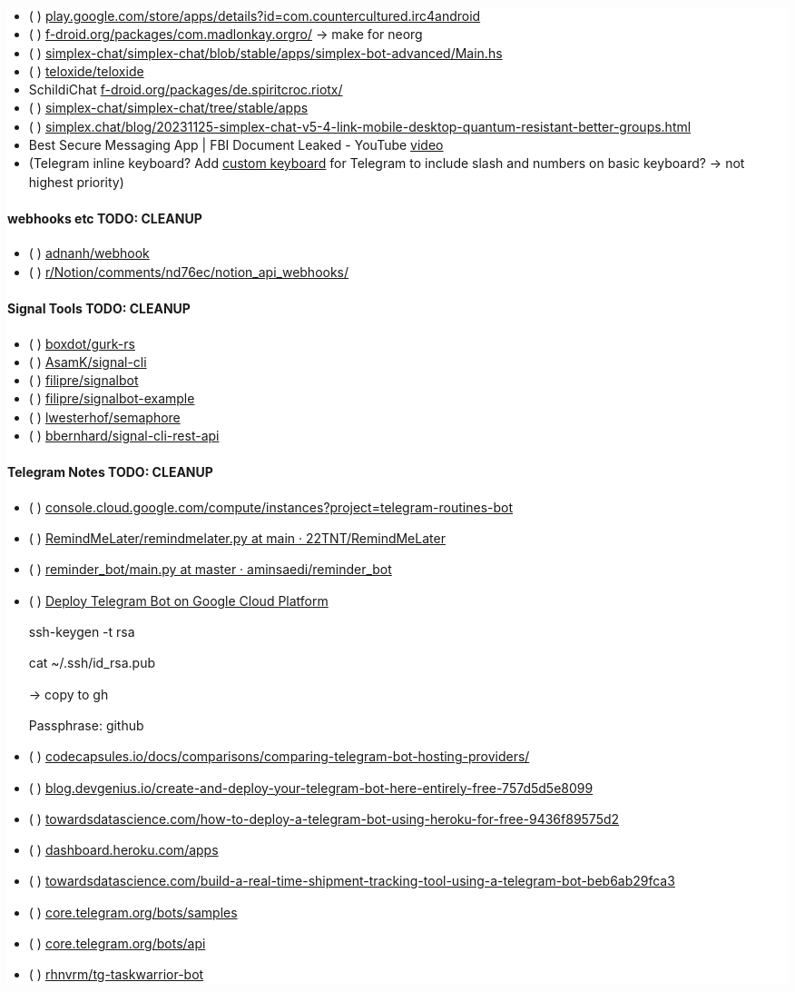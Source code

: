 * ( ) [play.google.com/store/apps/details?id=com.countercultured.irc4android](https://play.google.com/store/apps/details?id=com.countercultured.irc4android)
* ( ) [f-droid.org/packages/com.madlonkay.orgro/](https://f-droid.org/packages/com.madlonkay.orgro/) → make for neorg
* ( ) [simplex-chat/simplex-chat/blob/stable/apps/simplex-bot-advanced/Main.hs](https://github.com/simplex-chat/simplex-chat/blob/stable/apps/simplex-bot-advanced/Main.hs)
* ( ) [teloxide/teloxide](https://github.com/teloxide/teloxide)
* SchildiChat [f-droid.org/packages/de.spiritcroc.riotx/](https://f-droid.org/packages/de.spiritcroc.riotx/)
* ( ) [simplex-chat/simplex-chat/tree/stable/apps](https://github.com/simplex-chat/simplex-chat/tree/stable/apps)
* ( ) [simplex.chat/blog/20231125-simplex-chat-v5-4-link-mobile-desktop-quantum-resistant-better-groups.html](https://simplex.chat/blog/20231125-simplex-chat-v5-4-link-mobile-desktop-quantum-resistant-better-groups.html)
* Best Secure Messaging App | FBI Document Leaked - YouTube [video](https://www.youtube.com/watch?v=wj-aR96FOA0&pp=ygUPU2lnbmFsIGNoYXQgYm90)
* (Telegram inline keyboard? Add [custom keyboard](https://www.google.com/search?q=add+custom+keyboard+to+android&sxsrf=APwXEde_qAYevpIXgyBDpVjjtVpsAK4Huw:1682273314975&source=lnt&tbs=qdr:y&sa=X&ved=2ahUKEwjvrOq6zMD-AhUCsaQKHZB0BsEQpwV6BAgBEAs&biw=1717&bih=845&dpr=1) for Telegram to include slash and numbers on basic keyboard? → not highest priority)

#### webhooks etc TODO: CLEANUP

* ( ) [adnanh/webhook](https://github.com/adnanh/webhook)
* ( ) [r/Notion/comments/nd76ec/notion_api_webhooks/](https://www.reddit.com/r/Notion/comments/nd76ec/notion_api_webhooks/)

#### Signal Tools TODO: CLEANUP

* ( ) [boxdot/gurk-rs](https://github.com/boxdot/gurk-rs)
* ( ) [AsamK/signal-cli](https://github.com/AsamK/signal-cli)
* ( ) [filipre/signalbot](https://github.com/filipre/signalbot)
* ( ) [filipre/signalbot-example](https://github.com/filipre/signalbot-example)
* ( ) [lwesterhof/semaphore](https://github.com/lwesterhof/semaphore)
* ( ) [bbernhard/signal-cli-rest-api](https://github.com/bbernhard/signal-cli-rest-api)

#### Telegram Notes TODO: CLEANUP

* ( ) [console.cloud.google.com/compute/instances?project=telegram-routines-bot](https://console.cloud.google.com/compute/instances?project=telegram-routines-bot)
* ( ) [RemindMeLater/remindmelater.py at main · 22TNT/RemindMeLater](https://github.com/22TNT/RemindMeLater/blob/main/remindmelater.py)
* ( ) [reminder_bot/main.py at master · aminsaedi/reminder_bot](https://github.com/aminsaedi/reminder_bot/blob/master/main.py)
* ( ) [Deploy Telegram Bot on Google Cloud Platform](https://programmingforgood.medium.com/deploy-telegram-bot-on-google-cloud-platform-74f1f531f65e)

    ssh-keygen -t rsa

    cat ~/.ssh/id_rsa.pub

    → copy to gh

    Passphrase: github
* ( ) [codecapsules.io/docs/comparisons/comparing-telegram-bot-hosting-providers/](https://codecapsules.io/docs/comparisons/comparing-telegram-bot-hosting-providers/)
* ( ) [blog.devgenius.io/create-and-deploy-your-telegram-bot-here-entirely-free-757d5d5e8099](https://blog.devgenius.io/create-and-deploy-your-telegram-bot-here-entirely-free-757d5d5e8099)
* ( ) [towardsdatascience.com/how-to-deploy-a-telegram-bot-using-heroku-for-free-9436f89575d2](https://towardsdatascience.com/how-to-deploy-a-telegram-bot-using-heroku-for-free-9436f89575d2)
* ( ) [dashboard.heroku.com/apps](https://dashboard.heroku.com/apps)
* ( ) [towardsdatascience.com/build-a-real-time-shipment-tracking-tool-using-a-telegram-bot-beb6ab29fca3](https://towardsdatascience.com/build-a-real-time-shipment-tracking-tool-using-a-telegram-bot-beb6ab29fca3)
* ( ) [core.telegram.org/bots/samples](https://core.telegram.org/bots/samples)
* ( ) [core.telegram.org/bots/api](https://core.telegram.org/bots/api)
* ( ) [rhnvrm/tg-taskwarrior-bot](https://github.com/rhnvrm/tg-taskwarrior-bot)